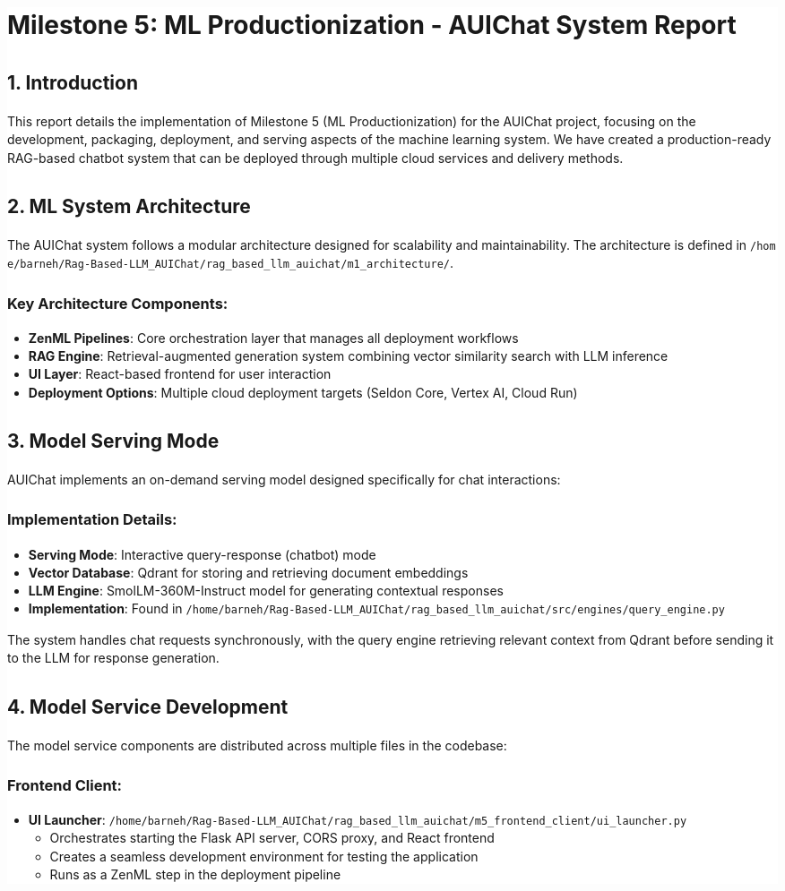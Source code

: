# Milestone 5: ML Productionization - AUIChat System Report

## 1. Introduction

This report details the implementation of Milestone 5 (ML Productionization) for the AUIChat project, focusing on the development, packaging, deployment, and serving aspects of the machine learning system. We have created a production-ready RAG-based chatbot system that can be deployed through multiple cloud services and delivery methods.

## 2. ML System Architecture

The AUIChat system follows a modular architecture designed for scalability and maintainability. The architecture is defined in `/home/barneh/Rag-Based-LLM_AUIChat/rag_based_llm_auichat/m1_architecture/`.

### Key Architecture Components:

- **ZenML Pipelines**: Core orchestration layer that manages all deployment workflows
- **RAG Engine**: Retrieval-augmented generation system combining vector similarity search with LLM inference
- **UI Layer**: React-based frontend for user interaction
- **Deployment Options**: Multiple cloud deployment targets (Seldon Core, Vertex AI, Cloud Run)

## 3. Model Serving Mode

AUIChat implements an on-demand serving model designed specifically for chat interactions:

### Implementation Details:

- **Serving Mode**: Interactive query-response (chatbot) mode
- **Vector Database**: Qdrant for storing and retrieving document embeddings
- **LLM Engine**: SmolLM-360M-Instruct model for generating contextual responses
- **Implementation**: Found in `/home/barneh/Rag-Based-LLM_AUIChat/rag_based_llm_auichat/src/engines/query_engine.py`

The system handles chat requests synchronously, with the query engine retrieving relevant context from Qdrant before sending it to the LLM for response generation.

## 4. Model Service Development

The model service components are distributed across multiple files in the codebase:

### Frontend Client:

- **UI Launcher**: `/home/barneh/Rag-Based-LLM_AUIChat/rag_based_llm_auichat/m5_frontend_client/ui_launcher.py`
  - Orchestrates starting the Flask API server, CORS proxy, and React frontend
  - Creates a seamless development environment for testing the application
  - Runs as a ZenML step in the deployment pipeline

